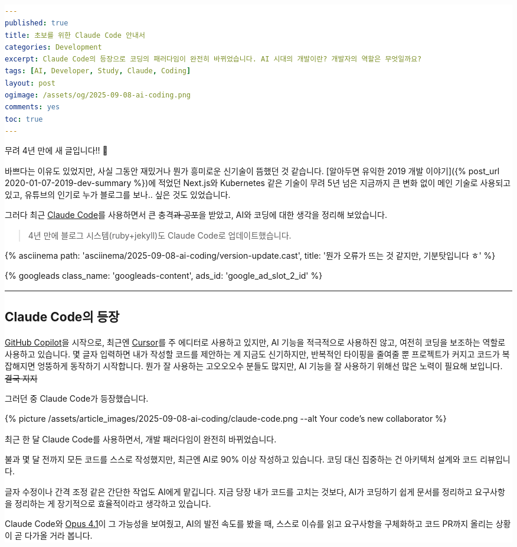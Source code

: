 ```yaml
---
published: true
title: 초보를 위한 Claude Code 안내서
categories: Development
excerpt: Claude Code의 등장으로 코딩의 패러다임이 완전히 바뀌었습니다. AI 시대의 개발이란? 개발자의 역할은 무엇일까요?
tags: [AI, Developer, Study, Claude, Coding]
layout: post
ogimage: /assets/og/2025-09-08-ai-coding.png
comments: yes
toc: true
---
```


무려 4년 만에 새 글입니다!! 🤯

바쁘다는 이유도 있었지만, 사실 그동안 재밌거나 뭔가 흥미로운 신기술이 뜸했던 것 같습니다. [알아두면 유익한 2019 개발 이야기]({% post_url 2020-01-07-2019-dev-summary %})에 적었던 Next.js와 Kubernetes 같은 기술이 무려 5년 넘은 지금까지 큰 변화 없이 메인 기술로 사용되고 있고, 유튜브의 인기로 누가 블로그를 보나.. 싶은 것도 있었습니다.

그러다 최근 [Claude Code](https://www.anthropic.com/claude-code)를 사용하면서 큰 충격~~과 공포~~을 받았고, AI와 코딩에 대한 생각을 정리해 보았습니다.


> 4년 만에 블로그 시스템(ruby+jekyll)도 Claude Code로 업데이트했습니다.

{% asciinema path: 'asciinema/2025-09-08-ai-coding/version-update.cast', title: '뭔가 오류가 뜨는 것 같지만, 기분탓입니다 ㅎ' %}

{% googleads class_name: 'googleads-content', ads_id: 'google_ad_slot_2_id' %}

---

## Claude Code의 등장

[GitHub Copilot](https://github.com/features/copilot)을 시작으로, 최근엔 [Cursor](https://cursor.com/)를 주 에디터로 사용하고 있지만, AI 기능을 적극적으로 사용하진 않고, 여전히 코딩을 보조하는 역할로 사용하고 있습니다. 몇 글자 입력하면 내가 작성할 코드를 제안하는 게 지금도 신기하지만, 반복적인 타이핑을 줄여줄 뿐 프로젝트가 커지고 코드가 복잡해지면 엉뚱하게 동작하기 시작합니다. 뭔가 잘 사용하는 고오오오수 분들도 많지만, AI 기능을 잘 사용하기 위해선 많은 노력이 필요해 보입니다. ~~결국 지지~~

그러던 중 Claude Code가 등장했습니다.

{% picture /assets/article_images/2025-09-08-ai-coding/claude-code.png --alt Your code’s new collaborator %}

<div class="message">
  최근 한 달 Claude Code를 사용하면서, 개발 패러다임이 완전히 바뀌었습니다.
</div>

불과 몇 달 전까지 모든 코드를 스스로 작성했지만, 최근엔 AI로 90% 이상 작성하고 있습니다. 코딩 대신 집중하는 건 아키텍처 설계와 코드 리뷰입니다.

글자 수정이나 간격 조정 같은 간단한 작업도 AI에게 맡깁니다. 지금 당장 내가 코드를 고치는 것보다, AI가 코딩하기 쉽게 문서를 정리하고 요구사항을 정리하는 게 장기적으로 효율적이라고 생각하고 있습니다.

Claude Code와 [Opus 4.1](https://www.anthropic.com/claude/opus)이 그 가능성을 보여줬고, AI의 발전 속도를 봤을 때, 스스로 이슈를 읽고 요구사항을 구체화하고 코드 PR까지 올리는 상황이 곧 다가올 거라 봅니다.
